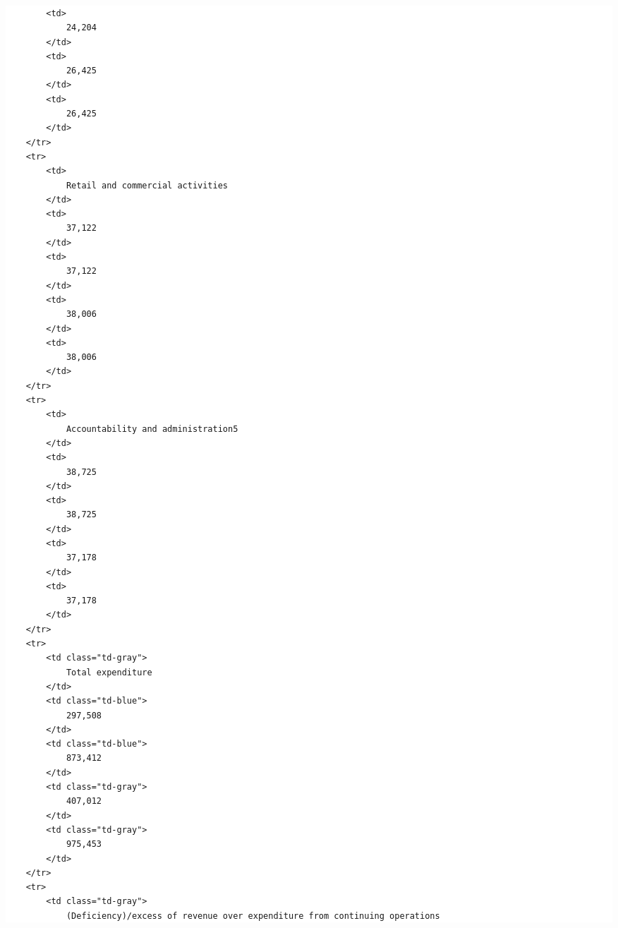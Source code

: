 			<td>
				24,204
			</td>
			<td>
				26,425
			</td>
			<td>
				26,425
			</td>
		</tr>
		<tr>
			<td>
				Retail and commercial activities
			</td>
			<td>
				37,122
			</td>
			<td>
				37,122
			</td>
			<td>
				38,006
			</td>
			<td>
				38,006
			</td>
		</tr>
		<tr>
			<td>
				Accountability and administration5
			</td>
			<td>
				38,725
			</td>
			<td>
				38,725
			</td>
			<td>
				37,178
			</td>
			<td>
				37,178
			</td>
		</tr>
		<tr>
			<td class="td-gray">
				Total expenditure
			</td>
			<td class="td-blue">
				297,508
			</td>
			<td class="td-blue">
				873,412
			</td>
			<td class="td-gray">
				407,012
			</td>
			<td class="td-gray">
				975,453
			</td>
		</tr>
		<tr>
			<td class="td-gray">
				(Deficiency)/excess of revenue over expenditure from continuing operations